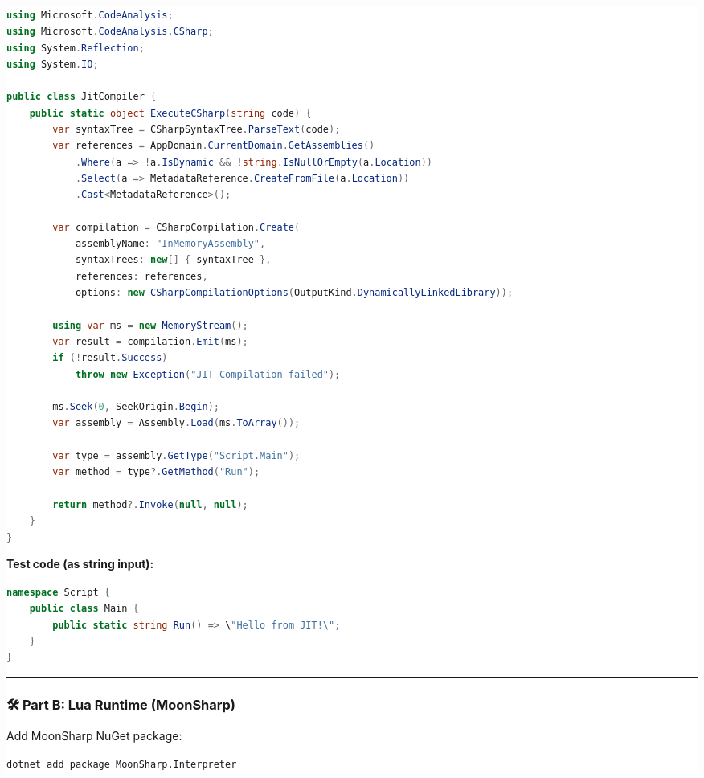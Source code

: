 ```csharp
using Microsoft.CodeAnalysis;
using Microsoft.CodeAnalysis.CSharp;
using System.Reflection;
using System.IO;

public class JitCompiler {
    public static object ExecuteCSharp(string code) {
        var syntaxTree = CSharpSyntaxTree.ParseText(code);
        var references = AppDomain.CurrentDomain.GetAssemblies()
            .Where(a => !a.IsDynamic && !string.IsNullOrEmpty(a.Location))
            .Select(a => MetadataReference.CreateFromFile(a.Location))
            .Cast<MetadataReference>();

        var compilation = CSharpCompilation.Create(
            assemblyName: "InMemoryAssembly",
            syntaxTrees: new[] { syntaxTree },
            references: references,
            options: new CSharpCompilationOptions(OutputKind.DynamicallyLinkedLibrary));

        using var ms = new MemoryStream();
        var result = compilation.Emit(ms);
        if (!result.Success)
            throw new Exception("JIT Compilation failed");

        ms.Seek(0, SeekOrigin.Begin);
        var assembly = Assembly.Load(ms.ToArray());

        var type = assembly.GetType("Script.Main");
        var method = type?.GetMethod("Run");

        return method?.Invoke(null, null);
    }
}
```

**Test code (as string input):**
```csharp
namespace Script {
    public class Main {
        public static string Run() => \"Hello from JIT!\";
    }
}
```

---

### 🛠 Part B: Lua Runtime (MoonSharp)
Add MoonSharp NuGet package:
```bash
dotnet add package MoonSharp.Interpreter
```
